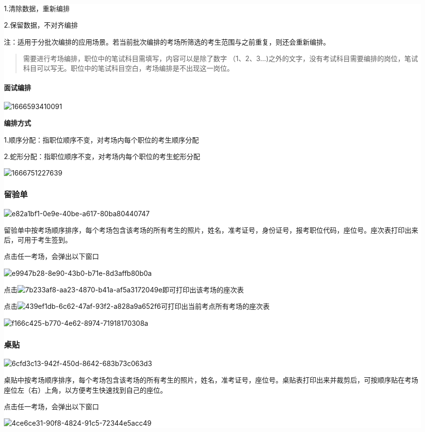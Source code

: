 1.清除数据，重新编排

2.保留数据，不对齐编排

注：适用于分批次编排的应用场景。若当前批次编排的考场所筛选的考生范围与之前重复，则还会重新编排。



> 需要进行考场编排，职位中的笔试科目需填写，内容可以是除了数字 （1、2、3...)之外的文字，没有考试科目需要编排的岗位，笔试科目可以写无。职位中的笔试科目空白，考场编排是不出现这一岗位。



#### 面试编排

![1666593410091](./assets/1666593410091.png)

**编排方式**

1.顺序分配：指职位顺序不变，对考场内每个职位的考生顺序分配

2.蛇形分配：指职位顺序不变，对考场内每个职位的考生蛇形分配

![1666751227639](./assets/1666751227639.png)





### 留验单

![e82a1bf1-0e9e-40be-a617-80ba80440747](./assets/e82a1bf1-0e9e-40be-a617-80ba80440747.png)

留验单中按考场顺序排序，每个考场包含该考场的所有考生的照片，姓名，准考证号，身份证号，报考职位代码，座位号。座次表打印出来后，可用于考生签到。



点击任一考场，会弹出以下窗口

![e9947b28-8e90-43b0-b71e-8d3affb80b0a](./assets/e9947b28-8e90-43b0-b71e-8d3affb80b0a.png)

点击![7b233af8-aa23-4870-b41a-af5a3172049e](./assets/7b233af8-aa23-4870-b41a-af5a3172049e.png)即可打印出该考场的座次表



点击![439ef1db-6c62-47af-93f2-a828a9a652f6](./assets/439ef1db-6c62-47af-93f2-a828a9a652f6.png)可打印出当前考点所有考场的座次表

![f166c425-b770-4e62-8974-71918170308a](./assets/f166c425-b770-4e62-8974-71918170308a.png)



### 桌贴

![6cfd3c13-942f-450d-8642-683b73c063d3](./assets/6cfd3c13-942f-450d-8642-683b73c063d3.png)

桌贴中按考场顺序排序，每个考场包含该考场的所有考生的照片，姓名，准考证号，座位号。桌贴表打印出来并裁剪后，可按顺序贴在考场座位左（右）上角，以方便考生快速找到自己的座位。



点击任一考场，会弹出以下窗口

![4ce6ce31-90f8-4824-91c5-72344e5acc49](./assets/4ce6ce31-90f8-4824-91c5-72344e5acc49.png)
